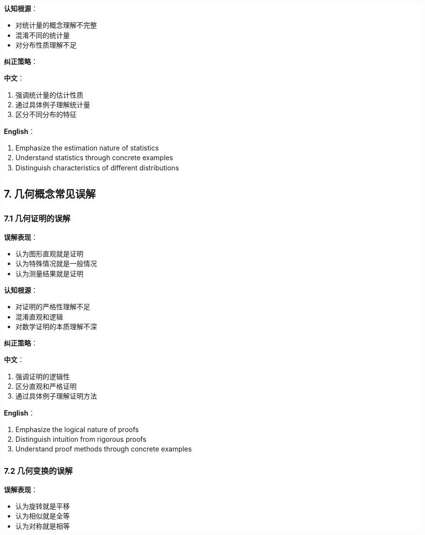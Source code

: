 **认知根源**：

- 对统计量的概念理解不完整
- 混淆不同的统计量
- 对分布性质理解不足

**纠正策略**：

**中文**：

1. 强调统计量的估计性质
2. 通过具体例子理解统计量
3. 区分不同分布的特征

**English**：

1. Emphasize the estimation nature of statistics
2. Understand statistics through concrete examples
3. Distinguish characteristics of different distributions

## 7. 几何概念常见误解

### 7.1 几何证明的误解

**误解表现**：

- 认为图形直观就是证明
- 认为特殊情况就是一般情况
- 认为测量结果就是证明

**认知根源**：

- 对证明的严格性理解不足
- 混淆直观和逻辑
- 对数学证明的本质理解不深

**纠正策略**：

**中文**：

1. 强调证明的逻辑性
2. 区分直观和严格证明
3. 通过具体例子理解证明方法

**English**：

1. Emphasize the logical nature of proofs
2. Distinguish intuition from rigorous proofs
3. Understand proof methods through concrete examples

### 7.2 几何变换的误解

**误解表现**：

- 认为旋转就是平移
- 认为相似就是全等
- 认为对称就是相等
